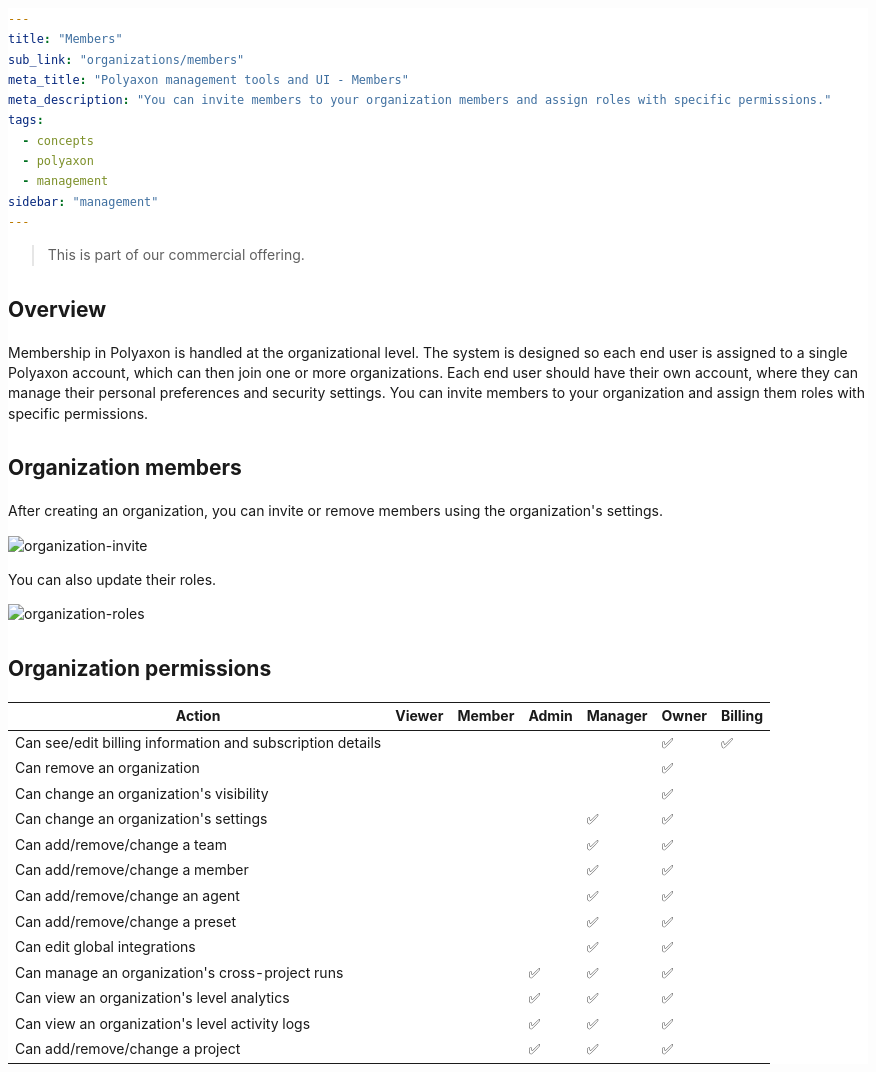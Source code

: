 ```yaml
---
title: "Members"
sub_link: "organizations/members"
meta_title: "Polyaxon management tools and UI - Members"
meta_description: "You can invite members to your organization members and assign roles with specific permissions."
tags:
  - concepts
  - polyaxon
  - management
sidebar: "management"
---
```


<blockquote class="commercial">This is part of our commercial offering.</blockquote>

## Overview

Membership in Polyaxon is handled at the organizational level.
The system is designed so each end user is assigned to a single Polyaxon account, which can then join one or more organizations.
Each end user should have their own account, where they can manage their personal preferences and security settings.
You can invite members to your organization and assign them roles with specific permissions.

## Organization members

After creating an organization, you can invite or remove members using the organization's settings.

![organization-invite](../../../../content/images/dashboard/orgs/invite.png)

You can also update their roles.

![organization-roles](../../../../content/images/dashboard/orgs/roles.png)


## Organization permissions

| Action                                                       | Viewer | Member | Admin | Manager | Owner  | Billing |
| ------------------------------------------------------------ | ------ | ------ | ----- | ------- | ------ | ------- |
| Can see/edit billing information and subscription details    |        |        |       |         | ✅     | ✅      |
| Can remove an organization                                   |        |        |       |         | ✅     |         |
| Can change an organization's visibility                      |        |        |       |         | ✅     |         |
| Can change an organization's settings                        |        |        |       | ✅      | ✅     |         |
| Can add/remove/change a team                                 |        |        |       | ✅      | ✅     |         |
| Can add/remove/change a member                               |        |        |       | ✅      | ✅     |         |
| Can add/remove/change an agent                               |        |        |       | ✅      | ✅     |         |
| Can add/remove/change a preset                               |        |        |       | ✅      | ✅     |         |
| Can edit global integrations                                 |        |        |       | ✅      | ✅     |         |
| Can manage an organization's cross-project runs              |        |        | ✅    | ✅      | ✅     |         |
| Can view an organization's level analytics                   |        |        | ✅    | ✅      | ✅     |         |
| Can view an organization's level activity logs               |        |        | ✅    | ✅      | ✅     |         |
| Can add/remove/change a project                              |        |        | ✅    | ✅      | ✅     |         |